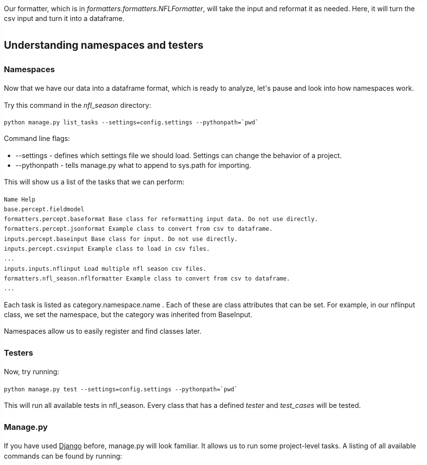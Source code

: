 Our formatter, which is in *formatters.formatters.NFLFormatter*, will take the input and reformat it as needed. Here, it will turn the csv input and turn it into a dataframe.

Understanding namespaces and testers
--------------------------------------

### Namespaces

Now that we have our data into a dataframe format, which is ready to analyze, let's pause and look into how namespaces work.

Try this command in the *nfl_season* directory:

```
python manage.py list_tasks --settings=config.settings --pythonpath=`pwd`
```

Command line flags:

* --settings - defines which settings file we should load. Settings can change the behavior of a project.
* --pythonpath - tells manage.py what to append to sys.path for importing.

This will show us a list of the tasks that we can perform:

```
Name Help
base.percept.fieldmodel
formatters.percept.baseformat Base class for reformatting input data. Do not use directly.
formatters.percept.jsonformat Example class to convert from csv to dataframe.
inputs.percept.baseinput Base class for input. Do not use directly.
inputs.percept.csvinput Example class to load in csv files.
...
inputs.inputs.nflinput Load multiple nfl season csv files.
formatters.nfl_season.nflformatter Example class to convert from csv to dataframe.
...
```

Each task is listed as category.namespace.name . Each of these are class attributes that can be set. For example, in our nflinput class, we set the namespace, but the category was inherited from BaseInput.

Namespaces allow us to easily register and find classes later.

### Testers

Now, try running:

```
python manage.py test --settings=config.settings --pythonpath=`pwd`
```

This will run all available tests in nfl_season. Every class that has a defined *tester* and *test_cases* will be tested.

### Manage.py

If you have used [Django](https://www.djangoproject.com/) before, manage.py will look familiar. It allows us to run some project-level tasks. A listing of all available commands can be found by running:
